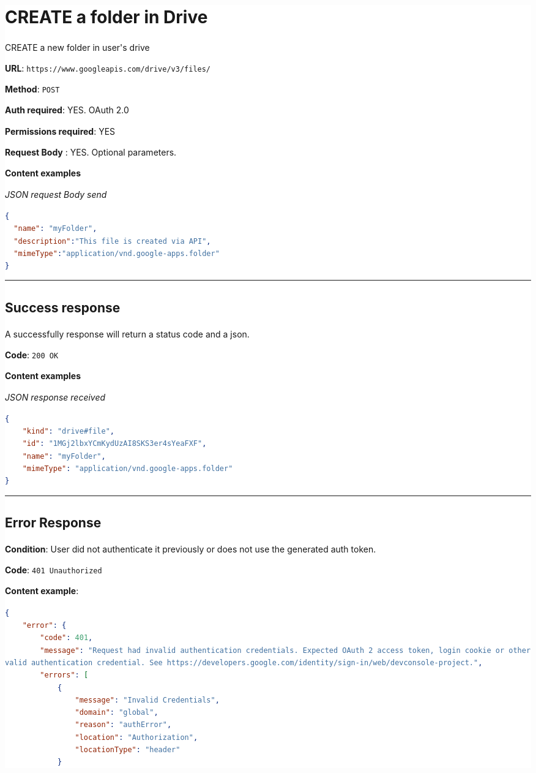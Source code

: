 # CREATE a folder in Drive

CREATE a new folder in user's drive

**URL**: ```https://www.googleapis.com/drive/v3/files/```

**Method**: ```POST```

**Auth required**: YES. OAuth 2.0

**Permissions required**: YES

**Request Body** : YES. Optional parameters.

**Content examples**

*JSON request Body send*
```json
{
  "name": "myFolder",
  "description":"This file is created via API",
  "mimeType":"application/vnd.google-apps.folder"
}
```
-----------

## Success response

A successfully response will return a status code and a json.

**Code**: ```200 OK```

**Content examples**

*JSON response received*
```json
{
    "kind": "drive#file",
    "id": "1MGj2lbxYCmKydUzAI8SKS3er4sYeaFXF",
    "name": "myFolder",
    "mimeType": "application/vnd.google-apps.folder"
}
```
-----------

## Error Response


**Condition**: User did not authenticate it previously or does not use the generated auth token.

**Code**: ```401 Unauthorized```

**Content example**:

```json
{
    "error": {
        "code": 401,
        "message": "Request had invalid authentication credentials. Expected OAuth 2 access token, login cookie or other valid authentication credential. See https://developers.google.com/identity/sign-in/web/devconsole-project.",
        "errors": [
            {
                "message": "Invalid Credentials",
                "domain": "global",
                "reason": "authError",
                "location": "Authorization",
                "locationType": "header"
            }
```